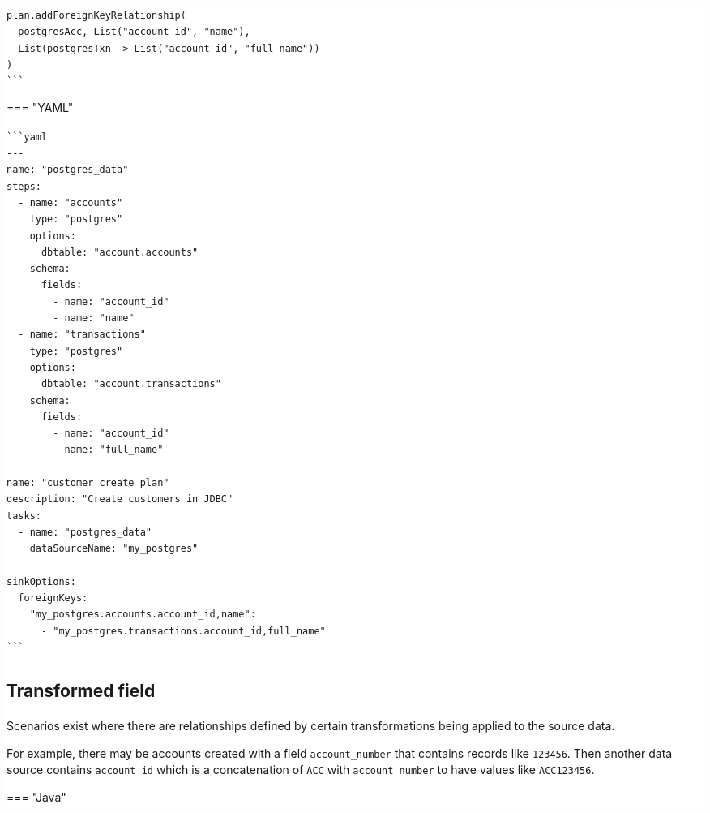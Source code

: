     plan.addForeignKeyRelationship(
      postgresAcc, List("account_id", "name"),
      List(postgresTxn -> List("account_id", "full_name"))
    )
    ```

=== "YAML"

    ```yaml
    ---
    name: "postgres_data"
    steps:
      - name: "accounts"
        type: "postgres"
        options:
          dbtable: "account.accounts"
        schema:
          fields:
            - name: "account_id"
            - name: "name"
      - name: "transactions"
        type: "postgres"
        options:
          dbtable: "account.transactions"
        schema:
          fields:
            - name: "account_id"
            - name: "full_name"
    ---
    name: "customer_create_plan"
    description: "Create customers in JDBC"
    tasks:
      - name: "postgres_data"
        dataSourceName: "my_postgres"

    sinkOptions:
      foreignKeys:
        "my_postgres.accounts.account_id,name":
          - "my_postgres.transactions.account_id,full_name"
    ```

## Transformed field

Scenarios exist where there are relationships defined by certain transformations being applied to the source data.

For example, there may be accounts created with a field `account_number` that contains records like `123456`. Then another
data source contains `account_id` which is a concatenation of `ACC` with `account_number` to have values like `ACC123456`.

=== "Java"
